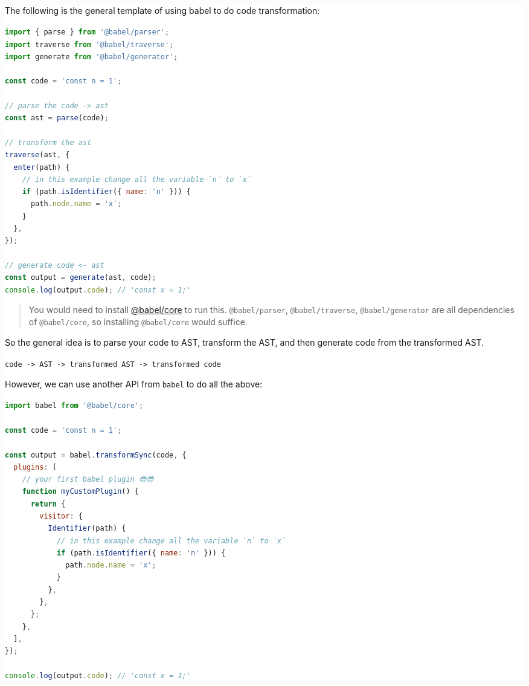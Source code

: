 The following is the general template of using babel to do code transformation:

```js
import { parse } from '@babel/parser';
import traverse from '@babel/traverse';
import generate from '@babel/generator';

const code = 'const n = 1';

// parse the code -> ast
const ast = parse(code);

// transform the ast
traverse(ast, {
  enter(path) {
    // in this example change all the variable `n` to `x`
    if (path.isIdentifier({ name: 'n' })) {
      path.node.name = 'x';
    }
  },
});

// generate code <- ast
const output = generate(ast, code);
console.log(output.code); // 'const x = 1;'
```

> You would need to install [@babel/core](https://www.npmjs.com/package/@babel/core) to run this. `@babel/parser`, `@babel/traverse`, `@babel/generator` are all dependencies of `@babel/core`, so installing `@babel/core` would suffice.

So the general idea is to parse your code to AST, transform the AST, and then generate code from the transformed AST.

```
code -> AST -> transformed AST -> transformed code
```

However, we can use another API from `babel` to do all the above:

```js
import babel from '@babel/core';

const code = 'const n = 1';

const output = babel.transformSync(code, {
  plugins: [
    // your first babel plugin 😎😎
    function myCustomPlugin() {
      return {
        visitor: {
          Identifier(path) {
            // in this example change all the variable `n` to `x`
            if (path.isIdentifier({ name: 'n' })) {
              path.node.name = 'x';
            }
          },
        },
      };
    },
  ],
});

console.log(output.code); // 'const x = 1;'
```
